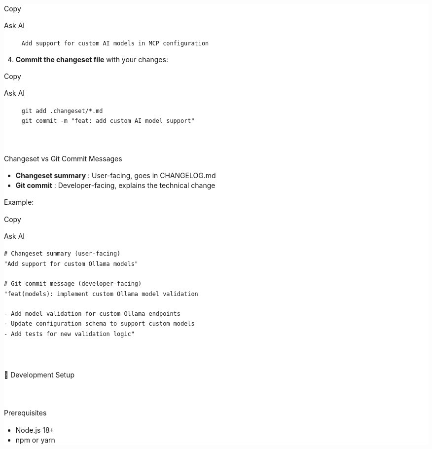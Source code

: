 Copy

Ask AI
         
         Add support for custom AI models in MCP configuration
         

  4. **Commit the changeset file** with your changes:

Copy

Ask AI
         
         git add .changeset/*.md
         git commit -m "feat: add custom AI model support"
         




### 

​

Changeset vs Git Commit Messages

  * **Changeset summary** : User-facing, goes in CHANGELOG.md
  * **Git commit** : Developer-facing, explains the technical change

Example:

Copy

Ask AI
    
    
    # Changeset summary (user-facing)
    "Add support for custom Ollama models"
    
    # Git commit message (developer-facing)
    "feat(models): implement custom Ollama model validation
    
    - Add model validation for custom Ollama endpoints
    - Update configuration schema to support custom models
    - Add tests for new validation logic"
    

## 

​

🔧 Development Setup

### 

​

Prerequisites

  * Node.js 18+
  * npm or yarn

